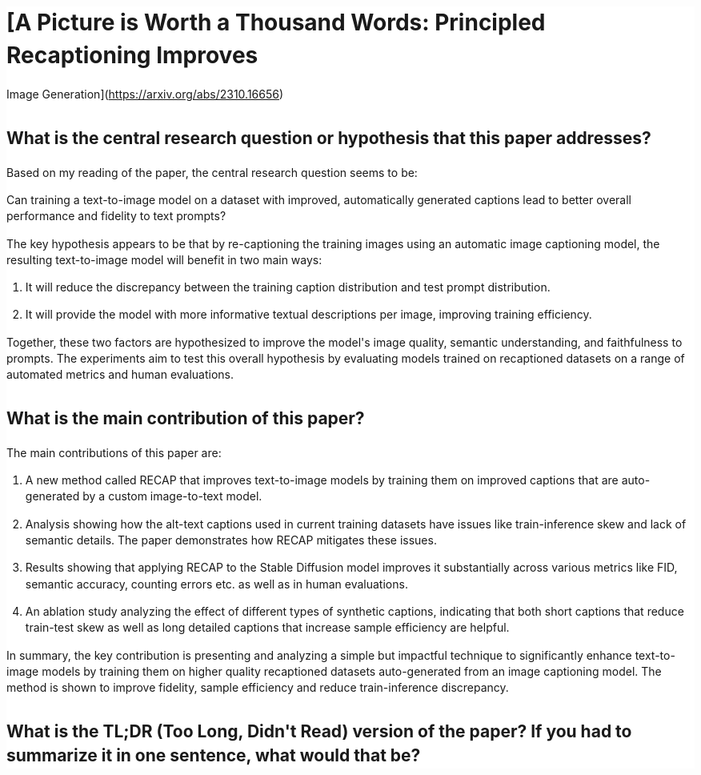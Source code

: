# [A Picture is Worth a Thousand Words: Principled Recaptioning Improves
  Image Generation](https://arxiv.org/abs/2310.16656)

## What is the central research question or hypothesis that this paper addresses?

 Based on my reading of the paper, the central research question seems to be: 

Can training a text-to-image model on a dataset with improved, automatically generated captions lead to better overall performance and fidelity to text prompts?

The key hypothesis appears to be that by re-captioning the training images using an automatic image captioning model, the resulting text-to-image model will benefit in two main ways:

1) It will reduce the discrepancy between the training caption distribution and test prompt distribution.

2) It will provide the model with more informative textual descriptions per image, improving training efficiency. 

Together, these two factors are hypothesized to improve the model's image quality, semantic understanding, and faithfulness to prompts. The experiments aim to test this overall hypothesis by evaluating models trained on recaptioned datasets on a range of automated metrics and human evaluations.


## What is the main contribution of this paper?

 The main contributions of this paper are:

1. A new method called RECAP that improves text-to-image models by training them on improved captions that are auto-generated by a custom image-to-text model. 

2. Analysis showing how the alt-text captions used in current training datasets have issues like train-inference skew and lack of semantic details. The paper demonstrates how RECAP mitigates these issues.

3. Results showing that applying RECAP to the Stable Diffusion model improves it substantially across various metrics like FID, semantic accuracy, counting errors etc. as well as in human evaluations.

4. An ablation study analyzing the effect of different types of synthetic captions, indicating that both short captions that reduce train-test skew as well as long detailed captions that increase sample efficiency are helpful.

In summary, the key contribution is presenting and analyzing a simple but impactful technique to significantly enhance text-to-image models by training them on higher quality recaptioned datasets auto-generated from an image captioning model. The method is shown to improve fidelity, sample efficiency and reduce train-inference discrepancy.


## What is the TL;DR (Too Long, Didn't Read) version of the paper? If you had to summarize it in one sentence, what would that be?
